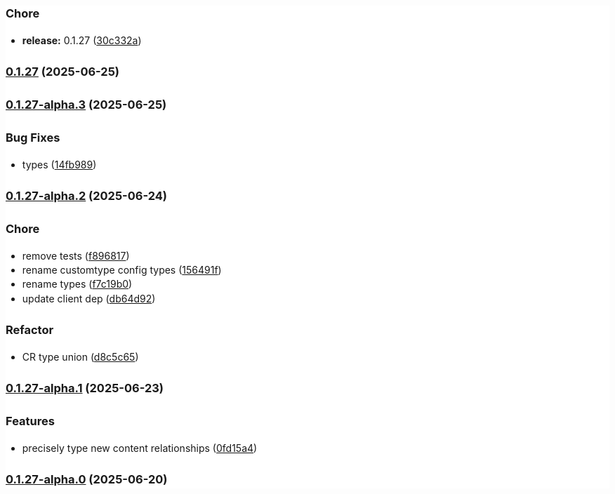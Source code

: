 
### Chore

* **release:** 0.1.27 ([30c332a](https://github.com/prismicio/prismic-ts-codegen/commit/30c332a99803c4106b657c5aa6beca711a8c1900))

### [0.1.27](https://github.com/prismicio/prismic-ts-codegen/compare/v0.1.27-alpha.3...v0.1.27) (2025-06-25)

### [0.1.27-alpha.3](https://github.com/prismicio/prismic-ts-codegen/compare/v0.1.27-alpha.2...v0.1.27-alpha.3) (2025-06-25)


### Bug Fixes

* types ([14fb989](https://github.com/prismicio/prismic-ts-codegen/commit/14fb989b6b96cf958beaba6b3139238c5d512855))

### [0.1.27-alpha.2](https://github.com/prismicio/prismic-ts-codegen/compare/v0.1.27-alpha.1...v0.1.27-alpha.2) (2025-06-24)


### Chore

* remove tests ([f896817](https://github.com/prismicio/prismic-ts-codegen/commit/f896817effe3fe40b065b0f730d3a3a11c3a3339))
* rename customtype config types ([156491f](https://github.com/prismicio/prismic-ts-codegen/commit/156491f90ad185b63539948fcc0b3d42d19b8d1a))
* rename types ([f7c19b0](https://github.com/prismicio/prismic-ts-codegen/commit/f7c19b081802d8e4d80612aa4ef7fd9059b936c1))
* update client dep ([db64d92](https://github.com/prismicio/prismic-ts-codegen/commit/db64d92ea0a68a7c26469f114244a567c82f21e4))


### Refactor

* CR type union ([d8c5c65](https://github.com/prismicio/prismic-ts-codegen/commit/d8c5c654e7ebb34f2fa290ded493a1f3a82df333))

### [0.1.27-alpha.1](https://github.com/prismicio/prismic-ts-codegen/compare/v0.1.27-alpha.0...v0.1.27-alpha.1) (2025-06-23)


### Features

* precisely type new content relationships ([0fd15a4](https://github.com/prismicio/prismic-ts-codegen/commit/0fd15a42f72d3aad8128225d416e8a81cc0e2d97))

### [0.1.27-alpha.0](https://github.com/prismicio/prismic-ts-codegen/compare/v0.1.25...v0.1.27-alpha.0) (2025-06-20)
